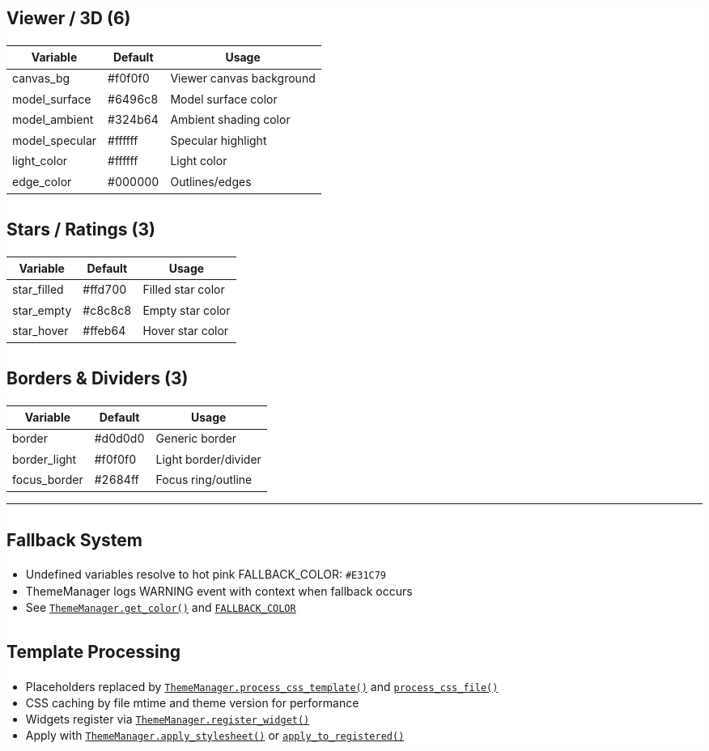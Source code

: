 ## Viewer / 3D (6)
| Variable | Default | Usage |
|---|---|---|
| canvas_bg | #f0f0f0 | Viewer canvas background |
| model_surface | #6496c8 | Model surface color |
| model_ambient | #324b64 | Ambient shading color |
| model_specular | #ffffff | Specular highlight |
| light_color | #ffffff | Light color |
| edge_color | #000000 | Outlines/edges |

## Stars / Ratings (3)
| Variable | Default | Usage |
|---|---|---|
| star_filled | #ffd700 | Filled star color |
| star_empty | #c8c8c8 | Empty star color |
| star_hover | #ffeb64 | Hover star color |

## Borders & Dividers (3)
| Variable | Default | Usage |
|---|---|---|
| border | #d0d0d0 | Generic border |
| border_light | #f0f0f0 | Light border/divider |
| focus_border | #2684ff | Focus ring/outline |

---

## Fallback System
- Undefined variables resolve to hot pink FALLBACK_COLOR: `#E31C79`
- ThemeManager logs WARNING event with context when fallback occurs
- See [`ThemeManager.get_color()`](src/gui/theme.py:656) and [`FALLBACK_COLOR`](src/gui/theme.py:49)

## Template Processing
- Placeholders replaced by [`ThemeManager.process_css_template()`](src/gui/theme.py:727) and [`process_css_file()`](src/gui/theme.py:752)
- CSS caching by file mtime and theme version for performance
- Widgets register via [`ThemeManager.register_widget()`](src/gui/theme.py:785)
- Apply with [`ThemeManager.apply_stylesheet()`](src/gui/theme.py:798) or [`apply_to_registered()`](src/gui/theme.py:820)
